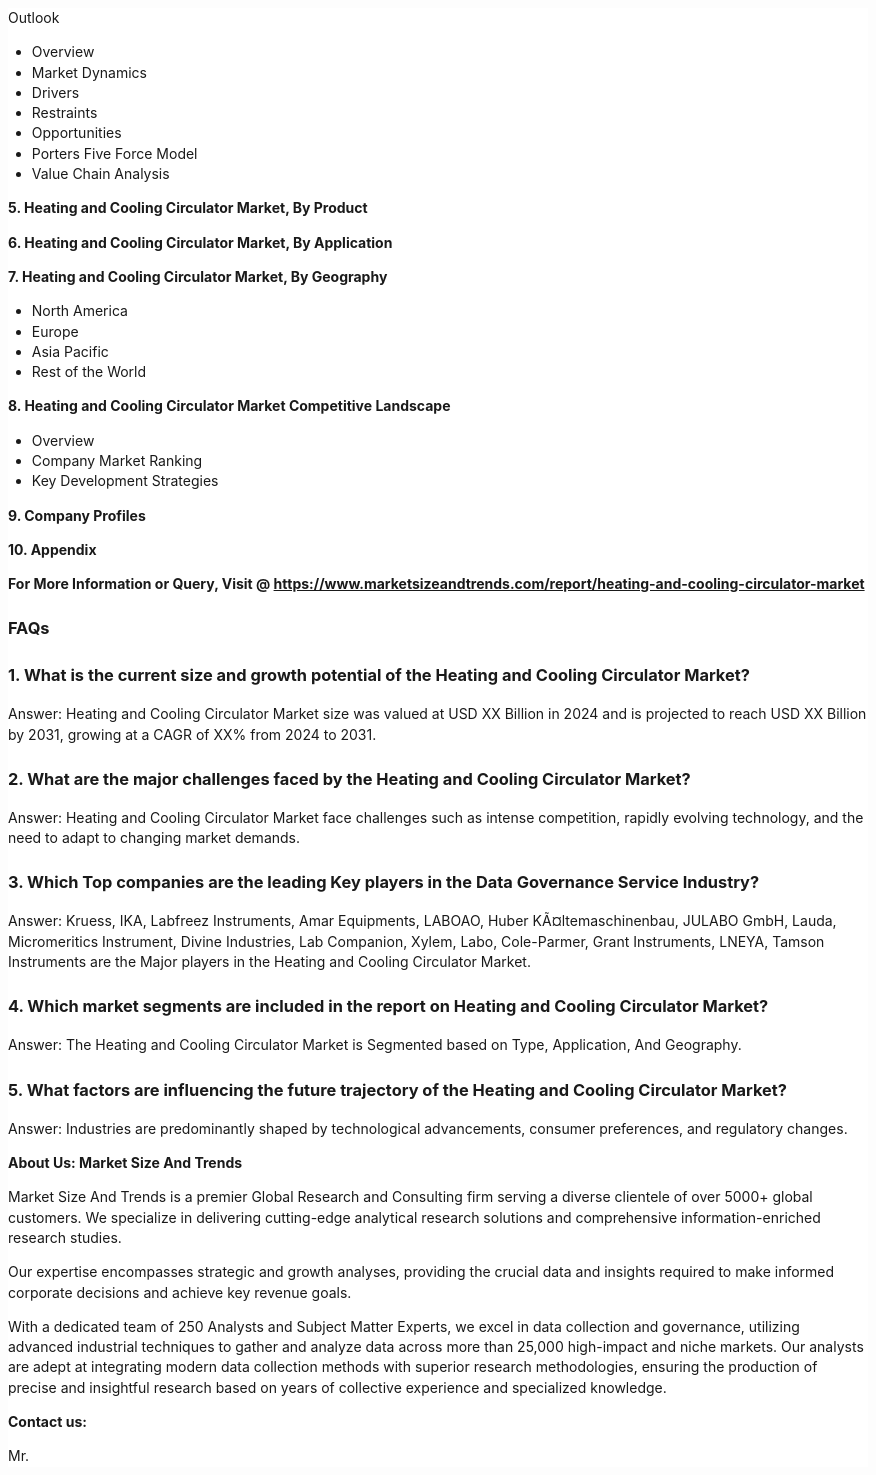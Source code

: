 Outlook</span></strong></p></div><div class="" data-test-id=""><ul><li><span class="">Overview</span></li><li><span class="">Market Dynamics</span></li><li><span class="">Drivers</span></li><li><span class="">Restraints</span></li><li><span class="">Opportunities</span></li><li><span class="">Porters Five Force Model</span></li><li><span class="">Value Chain Analysis</span></li></ul></div><div class="" data-test-id=""><p><strong><span class="">5. Heating and Cooling Circulator Market, By Product</span></strong></p></div><div class="" data-test-id=""><p><strong><span class="">6. Heating and Cooling Circulator Market, By Application</span></strong></p></div><div class="" data-test-id=""><p><strong><span class="">7. Heating and Cooling Circulator Market, By Geography</span></strong></p></div><div class="" data-test-id=""><ul><li><span class="">North America</span></li><li><span class="">Europe</span></li><li><span class="">Asia Pacific</span></li><li><span class="">Rest of the World</span></li></ul></div><div class="" data-test-id=""><p><strong><span class="">8. Heating and Cooling Circulator Market Competitive Landscape</span></strong></p></div><div class="" data-test-id=""><ul><li><span class="">Overview</span></li><li><span class="">Company Market Ranking</span></li><li><span class="">Key Development Strategies</span></li></ul></div><div class="" data-test-id=""><p><strong><span class="">9. Company Profiles</span></strong></p></div><div class="" data-test-id=""><p><strong><span class="">10. Appendix</span></strong></p></div><div class="" data-test-id=""><p><strong><span class="">For More Information or Query, Visit @ <a href="https://www.marketsizeandtrends.com/report/heating-and-cooling-circulator-market" target="_blank">https://www.marketsizeandtrends.com/report/heating-and-cooling-circulator-market</a></span></strong></p></div><div class="" data-test-id=""><div class="article-main__content" data-test-id="publishing-text-block"><h3><strong><span class="">FAQs</span></strong></h3></div><div class="article-main__content" data-test-id="publishing-text-block"><h3><span class="">1. What is the current size and growth potential of the Heating and Cooling Circulator Market?</span></h3></div><div class="article-main__content" data-test-id="publishing-text-block"><p><span class="font-[700]">Answer</span><span class="">: Heating and Cooling Circulator Market size was valued at USD XX Billion in 2024 and is projected to reach USD XX Billion by 2031, growing at a CAGR of XX% from 2024 to 2031.</span></p></div><div class="article-main__content" data-test-id="publishing-text-block"><h3><span class="">2. What are the major challenges faced by the Heating and Cooling Circulator Market?</span></h3></div><div class="article-main__content" data-test-id="publishing-text-block"><p><span class="font-[700]">Answer</span><span class="">: Heating and Cooling Circulator Market face challenges such as intense competition, rapidly evolving technology, and the need to adapt to changing market demands.</span></p></div><div class="article-main__content" data-test-id="publishing-text-block"><h3><span class="">3. Which Top companies are the leading Key players in the Data Governance Service Industry?</span></h3></div><div class="article-main__content" data-test-id="publishing-text-block"><p><span class="font-[700]">Answer</span><span class="">: Kruess, IKA, Labfreez Instruments, Amar Equipments, LABOAO, Huber KÃ¤ltemaschinenbau, JULABO GmbH, Lauda, Micromeritics Instrument, Divine Industries, Lab Companion, Xylem, Labo, Cole-Parmer, Grant Instruments, LNEYA, Tamson Instruments are the Major players in the Heating and Cooling Circulator Market.</span></p></div><div class="article-main__content" data-test-id="publishing-text-block"><h3><span class="">4. Which market segments are included in the report on Heating and Cooling Circulator Market?</span></h3></div><div class="article-main__content" data-test-id="publishing-text-block"><p><span class="font-[700]">Answer</span><span class="">: The Heating and Cooling Circulator Market is Segmented based on Type, Application, And Geography.</span></p></div><div class="article-main__content" data-test-id="publishing-text-block"><h3><span class="">5. What factors are influencing the future trajectory of the Heating and Cooling Circulator Market?</span></h3></div><div class="article-main__content" data-test-id="publishing-text-block"><p><span class="font-[700]">Answer:</span><span class="">&nbsp;Industries are predominantly shaped by technological advancements, consumer preferences, and regulatory changes.</span></p></div><p><strong><span class="">About Us: Market Size And Trends</span></strong></p></div><div class="" data-test-id=""><p><span class="">Market Size And Trends is a premier Global Research and Consulting firm serving a diverse clientele of over 5000+ global customers. We specialize in delivering cutting-edge analytical research solutions and comprehensive information-enriched research studies.</span></p></div><div class="" data-test-id=""><p><span class="">Our expertise encompasses strategic and growth analyses, providing the crucial data and insights required to make informed corporate decisions and achieve key revenue goals.</span></p></div><div class="" data-test-id=""><p><span class="">With a dedicated team of 250 Analysts and Subject Matter Experts, we excel in data collection and governance, utilizing advanced industrial techniques to gather and analyze data across more than 25,000 high-impact and niche markets. Our analysts are adept at integrating modern data collection methods with superior research methodologies, ensuring the production of precise and insightful research based on years of collective experience and specialized knowledge.</span></p></div><div class="" data-test-id=""><p><strong><span class="">Contact us:</span></strong></p></div><div class="" data-test-id=""><p><span class="">Mr.